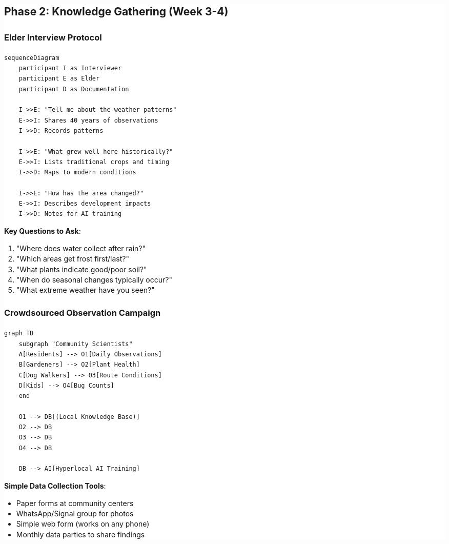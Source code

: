 ## Phase 2: Knowledge Gathering (Week 3-4)

### Elder Interview Protocol

```mermaid
sequenceDiagram
    participant I as Interviewer
    participant E as Elder
    participant D as Documentation
    
    I->>E: "Tell me about the weather patterns"
    E->>I: Shares 40 years of observations
    I->>D: Records patterns
    
    I->>E: "What grew well here historically?"
    E->>I: Lists traditional crops and timing
    I->>D: Maps to modern conditions
    
    I->>E: "How has the area changed?"
    E->>I: Describes development impacts
    I->>D: Notes for AI training
```

**Key Questions to Ask**:
1. "Where does water collect after rain?"
2. "Which areas get frost first/last?"
3. "What plants indicate good/poor soil?"
4. "When do seasonal changes typically occur?"
5. "What extreme weather have you seen?"

### Crowdsourced Observation Campaign

```mermaid
graph TD
    subgraph "Community Scientists"
    A[Residents] --> O1[Daily Observations]
    B[Gardeners] --> O2[Plant Health]
    C[Dog Walkers] --> O3[Route Conditions]
    D[Kids] --> O4[Bug Counts]
    end
    
    O1 --> DB[(Local Knowledge Base)]
    O2 --> DB
    O3 --> DB
    O4 --> DB
    
    DB --> AI[Hyperlocal AI Training]
```

**Simple Data Collection Tools**:
- Paper forms at community centers
- WhatsApp/Signal group for photos
- Simple web form (works on any phone)
- Monthly data parties to share findings
